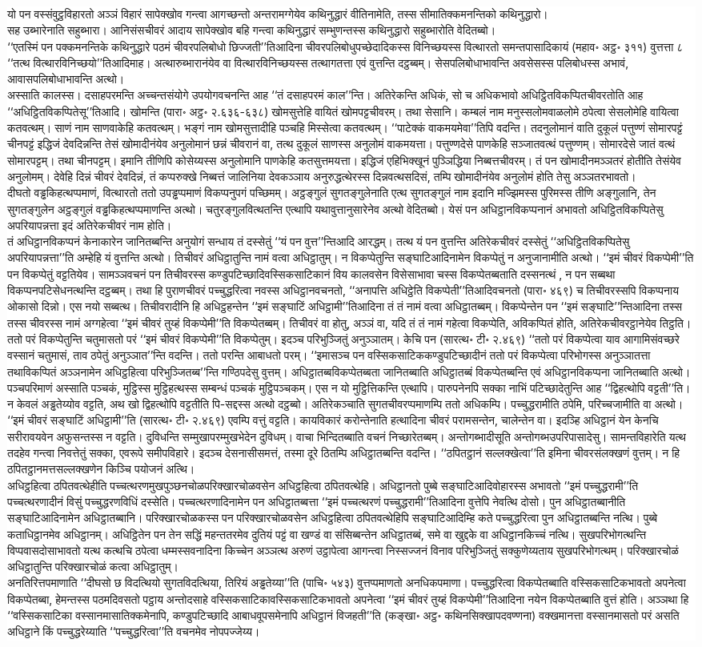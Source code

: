 यो पन वस्संवुट्ठविहारतो अञ्ञं विहारं सापेक्खोव गन्त्वा आगच्छन्तो अन्तरामग्गेयेव कथिनुद्धारं वीतिनामेति, तस्स सीमातिक्कमनन्तिको कथिनुद्धारो।  
सह उब्भारेनाति सहुब्भारा। आनिसंसचीवरं आदाय सापेक्खोव बहि गन्त्वा कथिनुद्धारं सम्भुणन्तस्स कथिनुद्धारो सहुब्भारोति वेदितब्बो।  
‘‘एतस्मिं पन पक्कमनन्तिके कथिनुद्धारे पठमं चीवरपलिबोधो छिज्जती’’तिआदिना चीवरपलिबोधुपच्छेदादिकस्स विनिच्छयस्स वित्थारतो समन्तपासादिकायं (महाव॰ अट्ठ॰ ३११) वुत्तत्ता ८ ‘‘तत्थ वित्थारविनिच्छयो’’तिआदिमाह। अत्थारुब्भारानंयेव वा वित्थारविनिच्छयस्स तत्थागतत्ता एवं वुत्तन्ति दट्ठब्बम्। सेसपलिबोधाभावन्ति अवसेसस्स पलिबोधस्स अभावं, आवासपलिबोधाभावन्ति अत्थो।  
अस्साति कालस्स। दसाहपरमन्ति अच्चन्तसंयोगे उपयोगवचनन्ति आह ‘‘तं दसाहपरमं काल’’न्ति। अतिरेकन्ति अधिकं, सो च अधिकभावो अधिट्ठितविकप्पितचीवरतोति आह ‘‘अधिट्ठितविकप्पितेसू’’तिआदि। खोमन्ति (पारा॰ अट्ठ॰ २.६३६-६३८) खोमसुत्तेहि वायितं खोमपट्टचीवरम्। तथा सेसानि। कम्बलं नाम मनुस्सलोमवाळलोमे ठपेत्वा सेसलोमेहि वायित्वा कतवत्थम्। साणं नाम साणवाकेहि कतवत्थम्। भङ्गं नाम खोमसुत्तादीहि पञ्चहि मिस्सेत्वा कतवत्थम्। ‘‘पाटेक्कं वाकमयमेवा’’तिपि वदन्ति। तदनुलोमानं वाति दुकूलं पत्तुण्णं सोमारपट्टं चीनपट्टं इद्धिजं देवदिन्नन्ति तेसं खोमादीनंयेव अनुलोमानं छन्नं चीवरानं वा, तत्थ दुकूलं साणस्स अनुलोमं वाकमयत्ता। पत्तुण्णदेसे पाणकेहि सञ्जातवत्थं पत्तुण्णम्। सोमारदेसे जातं वत्थं सोमारपट्टम्। तथा चीनपट्टम्। इमानि तीणिपि कोसेय्यस्स अनुलोमानि पाणकेहि कतसुत्तमयत्ता। इद्धिजं एहिभिक्खूनं पुञ्ञिद्धिया निब्बत्तचीवरम्। तं पन खोमादीनमञ्ञतरं होतीति तेसंयेव अनुलोमम्। देवेहि दिन्नं चीवरं देवदिन्नं, तं कप्परुक्खे निब्बत्तं जालिनिया देवकञ्ञाय अनुरुद्धत्थेरस्स दिन्नवत्थसदिसं, तम्पि खोमादीनंयेव अनुलोमं होति तेसु अञ्ञतरभावतो।  
दीघतो वड्ढकिहत्थप्पमाणं, वित्थारतो ततो उपड्ढप्पमाणं विकप्पनुपगं पच्छिमम्। अट्ठङ्गुलं सुगतङ्गुलेनाति एत्थ सुगतङ्गुलं नाम इदानि मज्झिमस्स पुरिमस्स तीणि अङ्गुलानि, तेन सुगतङ्गुलेन अट्ठङ्गुलं वड्ढकिहत्थप्पमाणन्ति अत्थो। चतुरङ्गुलवित्थतन्ति एत्थापि यथावुत्तानुसारेनेव अत्थो वेदितब्बो। येसं पन अधिट्ठानविकप्पनानं अभावतो अधिट्ठितविकप्पितेसु अपरियापन्नत्ता इदं अतिरेकचीवरं नाम होति।  
तं अधिट्ठानविकप्पनं केनाकारेन जानितब्बन्ति अनुयोगं सन्धाय तं दस्सेतुं ‘‘यं पन वुत्त’’न्तिआदि आरद्धम्। तत्थ यं पन वुत्तन्ति अतिरेकचीवरं दस्सेतुं ‘‘अधिट्ठितविकप्पितेसु अपरियापन्नत्ता’’ति अम्हेहि यं वुत्तन्ति अत्थो। तिचीवरं अधिट्ठातुन्ति नामं वत्वा अधिट्ठातुम्। न विकप्पेतुन्ति सङ्घाटिआदिनामेन विकप्पेतुं न अनुजानामीति अत्थो। ‘‘इमं चीवरं विकप्पेमी’’ति पन विकप्पेतुं वट्टतियेव। सामञ्ञवचनं पन तिचीवरस्स कण्डुपटिच्छादिवस्सिकसाटिकानं विय कालवसेन विसेसाभावा चस्स विकप्पेतब्बताति दस्सनत्थं , न पन सब्बथा विकप्पनपटिसेधनत्थन्ति दट्ठब्बम्। तथा हि पुराणचीवरं पच्चुद्धरित्वा नवस्स अधिट्ठानवचनतो, ‘‘अनापत्ति अधिट्ठेति विकप्पेती’’तिआदिवचनतो (पारा॰ ४६९) च तिचीवरस्सपि विकप्पनाय ओकासो दिन्नो। एस नयो सब्बत्थ। तिचीवरादीनि हि अधिट्ठहन्तेन ‘‘इमं सङ्घाटिं अधिट्ठामी’’तिआदिना तं तं नामं वत्वा अधिट्ठातब्बम्। विकप्पेन्तेन पन ‘‘इमं सङ्घाटि’’न्तिआदिना तस्स तस्स चीवरस्स नामं अग्गहेत्वा ‘‘इमं चीवरं तुय्हं विकप्पेमी’’ति विकप्पेतब्बम्। तिचीवरं वा होतु, अञ्ञं वा, यदि तं तं नामं गहेत्वा विकप्पेति, अविकप्पितं होति, अतिरेकचीवरट्ठानेयेव तिट्ठति। ततो परं विकप्पेतुन्ति चतुमासतो परं ‘‘इमं चीवरं विकप्पेमी’’ति विकप्पेतुम्। इदञ्च परिभुञ्जितुं अनुञ्ञातम्। केचि पन (सारत्थ॰ टी॰ २.४६९) ‘‘ततो परं विकप्पेत्वा याव आगामिसंवच्छरे वस्सानं चतुमासं, ताव ठपेतुं अनुञ्ञात’’न्ति वदन्ति। ततो परन्ति आबाधतो परम्। ‘‘इमासञ्च पन वस्सिकसाटिककण्डुपटिच्छादीनं ततो परं विकप्पेत्वा परिभोगस्स अनुञ्ञातत्ता तथाविकप्पितं अञ्ञनामेन अधिट्ठहित्वा परिभुञ्जितब्ब’’न्ति गण्ठिपदेसु वुत्तम्। अधिट्ठातब्बविकप्पेतब्बता जानितब्बाति अधिट्ठातब्बं विकप्पेतब्बन्ति एवं अधिट्ठानविकप्पना जानितब्बाति अत्थो।  
पञ्चपरिमाणं अस्साति पञ्चकं, मुट्ठिस्स मुट्ठिहत्थस्स सम्बन्धं पञ्चकं मुट्ठिपञ्चकम्। एस न यो मुट्ठित्तिकन्ति एत्थापि। पारुपनेनपि सक्का नाभिं पटिच्छादेतुन्ति आह ‘‘द्विहत्थोपि वट्टती’’ति। न केवलं अड्ढतेय्योव वट्टति, अथ खो द्विहत्थोपि वट्टतीति पि-सद्दस्स अत्थो दट्ठब्बो। अतिरेकञ्चाति सुगतचीवरप्पमाणम्पि ततो अधिकम्पि। पच्चुद्धरामीति ठपेमि, परिच्चजामीति वा अत्थो। ‘‘इमं चीवरं सङ्घाटिं अधिट्ठामी’’ति (सारत्थ॰ टी॰ २.४६९) एवम्पि वत्तुं वट्टति। कायविकारं करोन्तेनाति हत्थादिना चीवरं परामसन्तेन, चालेन्तेन वा। इदञ्हि अधिट्ठानं येन केनचि सरीरावयवेन अफुसन्तस्स न वट्टति। दुविधन्ति सम्मुखापरम्मुखभेदेन दुविधम्। वाचा भिन्दितब्बाति वचनं निच्छारेतब्बम्। अन्तोगब्भादीसूति अन्तोगब्भउपरिपासादेसु। सामन्तविहारेति यत्थ तदहेव गन्त्वा निवत्तेतुं सक्का, एवरूपे समीपविहारे। इदञ्च देसनासीसमत्तं, तस्मा दूरे ठितम्पि अधिट्ठातब्बन्ति वदन्ति। ‘‘ठपितट्ठानं सल्लक्खेत्वा’’ति इमिना चीवरसंलक्खणं वुत्तम्। न हि ठपितट्ठानमत्तसल्लक्खणेन किञ्चि पयोजनं अत्थि।  
अधिट्ठहित्वा ठपितवत्थेहीति पच्चत्थरणमुखपुञ्छनचोळपरिक्खारचोळवसेन अधिट्ठहित्वा ठपितवत्थेहि। अधिट्ठानतो पुब्बे सङ्घाटिआदिवोहारस्स अभावतो ‘‘इमं पच्चुद्धरामी’’ति पच्चत्थरणादीनं विसुं पच्चुद्धरणविधिं दस्सेति। पच्चत्थरणादिनामेन पन अधिट्ठातब्बत्ता ‘‘इमं पच्चत्थरणं पच्चुद्धरामी’’तिआदिना वुत्तेपि नेवत्थि दोसो। पुन अधिट्ठातब्बानीति सङ्घाटिआदिनामेन अधिट्ठातब्बानि। परिक्खारचोळकस्स पन परिक्खारचोळवसेन अधिट्ठहित्वा ठपितवत्थेहिपि सङ्घाटिआदिम्हि कते पच्चुद्धरित्वा पुन अधिट्ठातब्बन्ति नत्थि। पुब्बे कताधिट्ठानमेव अधिट्ठानम्। अधिट्ठितेन पन तेन सद्धिं महन्ततरमेव दुतियं पट्टं वा खण्डं वा संसिब्बन्तेन अधिट्ठातब्बं, समे वा खुद्दके वा अधिट्ठानकिच्चं नत्थि। सुखपरिभोगत्थन्ति विप्पवासदोसाभावतो यत्थ कत्थचि ठपेत्वा धम्मस्सवनादिना किच्चेन अञ्ञत्थ अरुणं उट्ठापेत्वा आगन्त्वा निस्सज्जनं विनाव परिभुञ्जितुं सक्कुणेय्यताय सुखपरिभोगत्थम्। परिक्खारचोळं अधिट्ठातुन्ति परिक्खारचोळं कत्वा अधिट्ठातुम्।  
अनतिरित्तपमाणाति ‘‘दीघसो छ विदत्थियो सुगतविदत्थिया, तिरियं अड्ढतेय्या’’ति (पाचि॰ ५४३) वुत्तप्पमाणतो अनधिकपमाणा। पच्चुद्धरित्वा विकप्पेतब्बाति वस्सिकसाटिकभावतो अपनेत्वा विकप्पेतब्बा, हेमन्तस्स पठमदिवसतो पट्ठाय अन्तोदसाहे वस्सिकसाटिकावस्सिकसाटिकभावतो अपनेत्वा ‘‘इमं चीवरं तुय्हं विकप्पेमी’’तिआदिना नयेन विकप्पेतब्बाति वुत्तं होति। अञ्ञथा हि ‘‘वस्सिकसाटिका वस्सानमासातिक्कमेनापि, कण्डुपटिच्छादि आबाधवूपसमेनापि अधिट्ठानं विजहती’’ति (कङ्खा॰ अट्ठ॰ कथिनसिक्खापदवण्णना) वक्खमानत्ता वस्सानमासतो परं असति अधिट्ठाने किं पच्चुद्धरेय्याति ‘‘पच्चुद्धरित्वा’’ति वचनमेव नोपपज्जेय्य।  